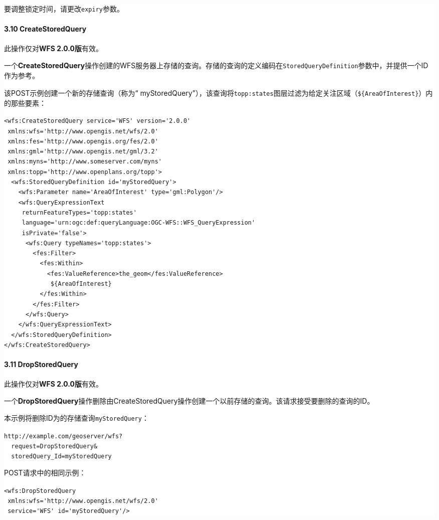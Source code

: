 要调整锁定时间，请更改`expiry`参数。

#### 3.10 CreateStoredQuery 

此操作仅对**WFS 2.0.0版**有效。

一个**CreateStoredQuery**操作创建的WFS服务器上存储的查询。存储的查询的定义编码在`StoredQueryDefinition`参数中，并提供一个ID作为参考。

该POST示例创建一个新的存储查询（称为“ myStoredQuery”），该查询将`topp:states`图层过滤为给定关注区域（`${AreaOfInterest}`）内的那些要素：

```
<wfs:CreateStoredQuery service='WFS' version='2.0.0'
 xmlns:wfs='http://www.opengis.net/wfs/2.0'
 xmlns:fes='http://www.opengis.org/fes/2.0'
 xmlns:gml='http://www.opengis.net/gml/3.2'
 xmlns:myns='http://www.someserver.com/myns'
 xmlns:topp='http://www.openplans.org/topp'>
  <wfs:StoredQueryDefinition id='myStoredQuery'>
    <wfs:Parameter name='AreaOfInterest' type='gml:Polygon'/>
    <wfs:QueryExpressionText
     returnFeatureTypes='topp:states'
     language='urn:ogc:def:queryLanguage:OGC-WFS::WFS_QueryExpression'
     isPrivate='false'>
      <wfs:Query typeNames='topp:states'>
        <fes:Filter>
          <fes:Within>
            <fes:ValueReference>the_geom</fes:ValueReference>
             ${AreaOfInterest}
          </fes:Within>
        </fes:Filter>
      </wfs:Query>
    </wfs:QueryExpressionText>
  </wfs:StoredQueryDefinition>
</wfs:CreateStoredQuery>
```

#### 3.11 DropStoredQuery 

此操作仅对**WFS 2.0.0版**有效。

一个**DropStoredQuery**操作删除由CreateStoredQuery操作创建一个以前存储的查询。该请求接受要删除的查询的ID。

本示例将删除ID为的存储查询`myStoredQuery`：

```
http://example.com/geoserver/wfs?
  request=DropStoredQuery&
  storedQuery_Id=myStoredQuery
```

POST请求中的相同示例：

```
<wfs:DropStoredQuery
 xmlns:wfs='http://www.opengis.net/wfs/2.0'
 service='WFS' id='myStoredQuery'/>
```
